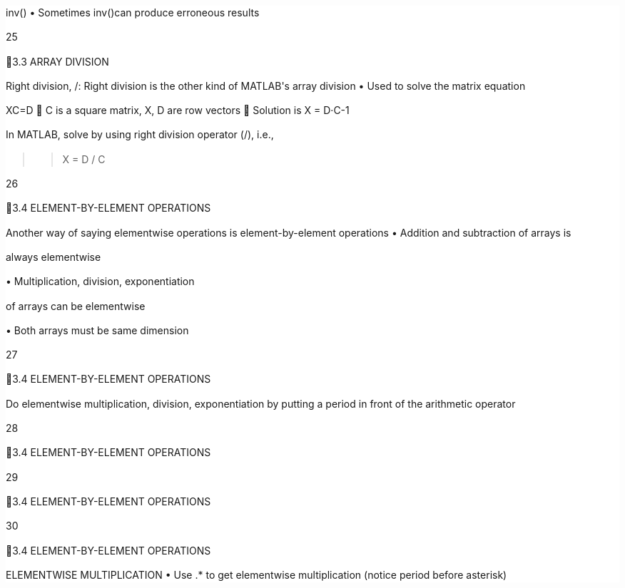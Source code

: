 inv()
• Sometimes inv()can produce
erroneous results

25

3.3 ARRAY DIVISION

Right division, /:
Right division is the other kind of
MATLAB's array division
• Used to solve the matrix equation

XC=D
 C is a square matrix, X, D are row vectors
 Solution is   X = D·C-1

In MATLAB, solve by using right
division operator (/), i.e.,

>> X = D / C

26

3.4 ELEMENT-BY-ELEMENT OPERATIONS

Another way of saying elementwise
operations is element-by-element
operations
• Addition and subtraction of arrays is

always elementwise

• Multiplication, division, exponentiation

of arrays can be elementwise

• Both arrays must be same dimension

27

3.4 ELEMENT-BY-ELEMENT OPERATIONS

Do elementwise multiplication,
division, exponentiation by putting a
period in front of the arithmetic
operator

28

3.4 ELEMENT-BY-ELEMENT OPERATIONS

29

3.4 ELEMENT-BY-ELEMENT OPERATIONS

30

3.4 ELEMENT-BY-ELEMENT OPERATIONS

ELEMENTWISE MULTIPLICATION
• Use .* to get elementwise multiplication
(notice period before asterisk)
